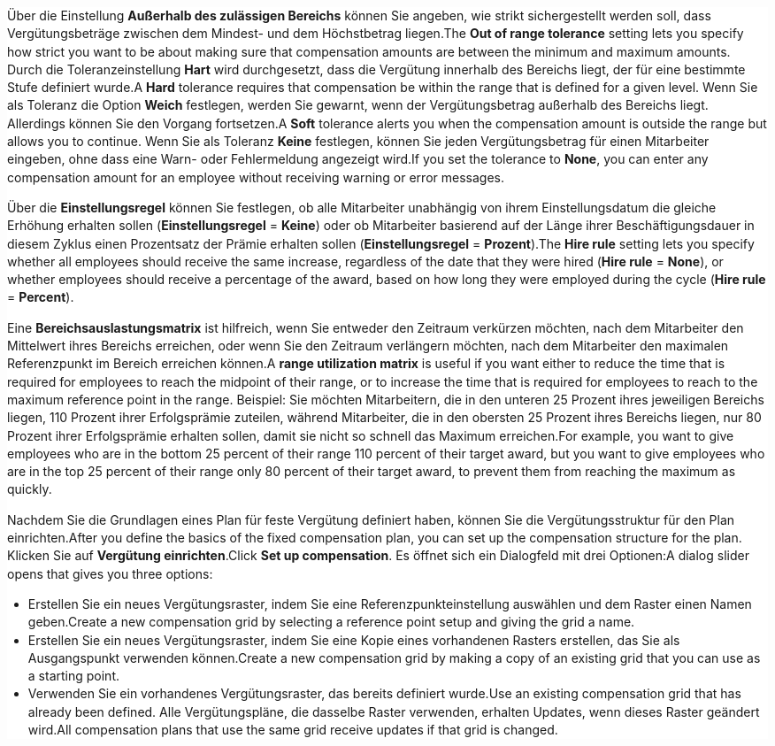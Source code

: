 <span data-ttu-id="78e3e-134">Über die Einstellung **Außerhalb des zulässigen Bereichs** können Sie angeben, wie strikt sichergestellt werden soll, dass Vergütungsbeträge zwischen dem Mindest- und dem Höchstbetrag liegen.</span><span class="sxs-lookup"><span data-stu-id="78e3e-134">The **Out of range tolerance** setting lets you specify how strict you want to be about making sure that compensation amounts are between the minimum and maximum amounts.</span></span> <span data-ttu-id="78e3e-135">Durch die Toleranzeinstellung **Hart** wird durchgesetzt, dass die Vergütung innerhalb des Bereichs liegt, der für eine bestimmte Stufe definiert wurde.</span><span class="sxs-lookup"><span data-stu-id="78e3e-135">A **Hard** tolerance requires that compensation be within the range that is defined for a given level.</span></span> <span data-ttu-id="78e3e-136">Wenn Sie als Toleranz die Option **Weich** festlegen, werden Sie gewarnt, wenn der Vergütungsbetrag außerhalb des Bereichs liegt. Allerdings können Sie den Vorgang fortsetzen.</span><span class="sxs-lookup"><span data-stu-id="78e3e-136">A **Soft** tolerance alerts you when the compensation amount is outside the range but allows you to continue.</span></span> <span data-ttu-id="78e3e-137">Wenn Sie als Toleranz **Keine** festlegen, können Sie jeden Vergütungsbetrag für einen Mitarbeiter eingeben, ohne dass eine Warn- oder Fehlermeldung angezeigt wird.</span><span class="sxs-lookup"><span data-stu-id="78e3e-137">If you set the tolerance to **None**, you can enter any compensation amount for an employee without receiving warning or error messages.</span></span> 

<span data-ttu-id="78e3e-138">Über die **Einstellungsregel** können Sie festlegen, ob alle Mitarbeiter unabhängig von ihrem Einstellungsdatum die gleiche Erhöhung erhalten sollen (**Einstellungsregel** = **Keine**) oder ob Mitarbeiter basierend auf der Länge ihrer Beschäftigungsdauer in diesem Zyklus einen Prozentsatz der Prämie erhalten sollen (**Einstellungsregel**  = **Prozent**).</span><span class="sxs-lookup"><span data-stu-id="78e3e-138">The **Hire rule** setting lets you specify whether all employees should receive the same increase, regardless of the date that they were hired (**Hire rule** = **None**), or whether employees should receive a percentage of the award, based on how long they were employed during the cycle (**Hire rule** = **Percent**).</span></span> 

<span data-ttu-id="78e3e-139">Eine **Bereichsauslastungsmatrix** ist hilfreich, wenn Sie entweder den Zeitraum verkürzen möchten, nach dem Mitarbeiter den Mittelwert ihres Bereichs erreichen, oder wenn Sie den Zeitraum verlängern möchten, nach dem Mitarbeiter den maximalen Referenzpunkt im Bereich erreichen können.</span><span class="sxs-lookup"><span data-stu-id="78e3e-139">A **range utilization matrix** is useful if you want either to reduce the time that is required for employees to reach the midpoint of their range, or to increase the time that is required for employees to reach to the maximum reference point in the range.</span></span> <span data-ttu-id="78e3e-140">Beispiel: Sie möchten Mitarbeitern, die in den unteren 25 Prozent ihres jeweiligen Bereichs liegen, 110 Prozent ihrer Erfolgsprämie zuteilen, während Mitarbeiter, die in den obersten 25 Prozent ihres Bereichs liegen, nur 80 Prozent ihrer Erfolgsprämie erhalten sollen, damit sie nicht so schnell das Maximum erreichen.</span><span class="sxs-lookup"><span data-stu-id="78e3e-140">For example, you want to give employees who are in the bottom 25 percent of their range 110 percent of their target award, but you want to give employees who are in the top 25 percent of their range only 80 percent of their target award, to prevent them from reaching the maximum as quickly.</span></span> 

<span data-ttu-id="78e3e-141">Nachdem Sie die Grundlagen eines Plan für feste Vergütung definiert haben, können Sie die Vergütungsstruktur für den Plan einrichten.</span><span class="sxs-lookup"><span data-stu-id="78e3e-141">After you define the basics of the fixed compensation plan, you can set up the compensation structure for the plan.</span></span> <span data-ttu-id="78e3e-142">Klicken Sie auf **Vergütung einrichten**.</span><span class="sxs-lookup"><span data-stu-id="78e3e-142">Click **Set up compensation**.</span></span> <span data-ttu-id="78e3e-143">Es öffnet sich ein Dialogfeld mit drei Optionen:</span><span class="sxs-lookup"><span data-stu-id="78e3e-143">A dialog slider opens that gives you three options:</span></span>

-   <span data-ttu-id="78e3e-144">Erstellen Sie ein neues Vergütungsraster, indem Sie eine Referenzpunkteinstellung auswählen und dem Raster einen Namen geben.</span><span class="sxs-lookup"><span data-stu-id="78e3e-144">Create a new compensation grid by selecting a reference point setup and giving the grid a name.</span></span>
-   <span data-ttu-id="78e3e-145">Erstellen Sie ein neues Vergütungsraster, indem Sie eine Kopie eines vorhandenen Rasters erstellen, das Sie als Ausgangspunkt verwenden können.</span><span class="sxs-lookup"><span data-stu-id="78e3e-145">Create a new compensation grid by making a copy of an existing grid that you can use as a starting point.</span></span>
-   <span data-ttu-id="78e3e-146">Verwenden Sie ein vorhandenes Vergütungsraster, das bereits definiert wurde.</span><span class="sxs-lookup"><span data-stu-id="78e3e-146">Use an existing compensation grid that has already been defined.</span></span> <span data-ttu-id="78e3e-147">Alle Vergütungspläne, die dasselbe Raster verwenden, erhalten Updates, wenn dieses Raster geändert wird.</span><span class="sxs-lookup"><span data-stu-id="78e3e-147">All compensation plans that use the same grid receive updates if that grid is changed.</span></span>
